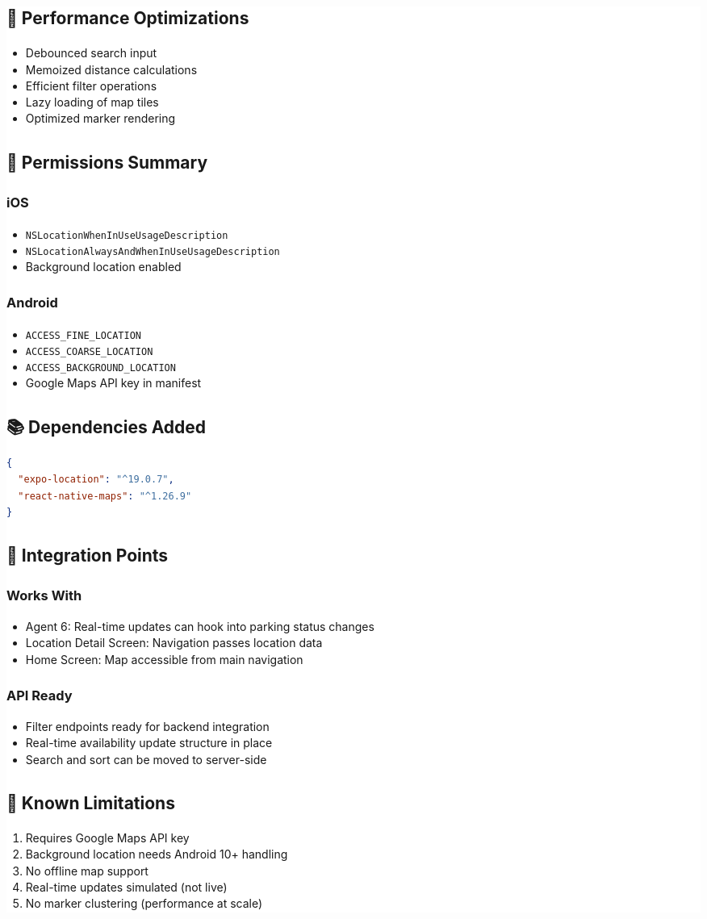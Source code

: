 ## 🚀 Performance Optimizations

- Debounced search input
- Memoized distance calculations
- Efficient filter operations
- Lazy loading of map tiles
- Optimized marker rendering

## 🔐 Permissions Summary

### iOS
- `NSLocationWhenInUseUsageDescription`
- `NSLocationAlwaysAndWhenInUseUsageDescription`
- Background location enabled

### Android
- `ACCESS_FINE_LOCATION`
- `ACCESS_COARSE_LOCATION`
- `ACCESS_BACKGROUND_LOCATION`
- Google Maps API key in manifest

## 📚 Dependencies Added

```json
{
  "expo-location": "^19.0.7",
  "react-native-maps": "^1.26.9"
}
```

## 🎯 Integration Points

### Works With
- Agent 6: Real-time updates can hook into parking status changes
- Location Detail Screen: Navigation passes location data
- Home Screen: Map accessible from main navigation

### API Ready
- Filter endpoints ready for backend integration
- Real-time availability update structure in place
- Search and sort can be moved to server-side

## 🐛 Known Limitations

1. Requires Google Maps API key
2. Background location needs Android 10+ handling
3. No offline map support
4. Real-time updates simulated (not live)
5. No marker clustering (performance at scale)
